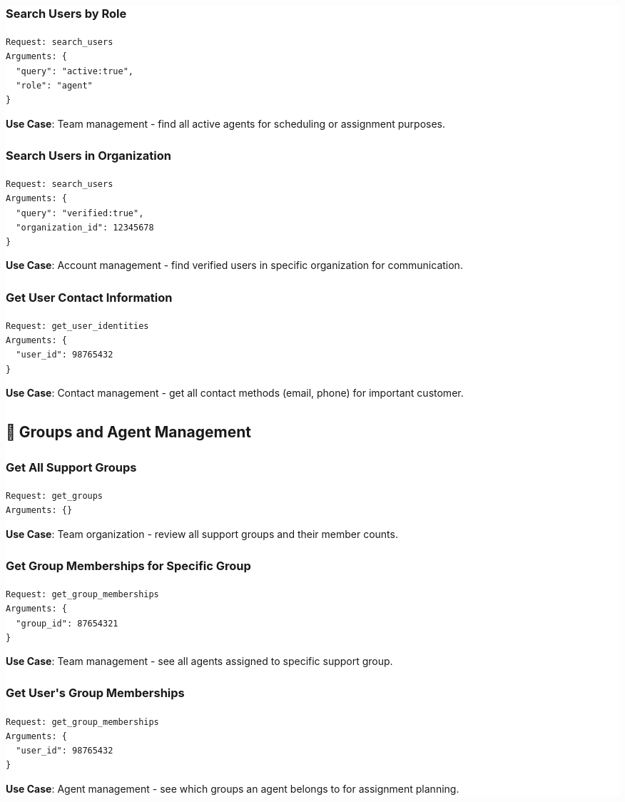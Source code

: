 ### Search Users by Role
```
Request: search_users
Arguments: {
  "query": "active:true",
  "role": "agent"
}
```
**Use Case**: Team management - find all active agents for scheduling or assignment purposes.

### Search Users in Organization
```
Request: search_users
Arguments: {
  "query": "verified:true",
  "organization_id": 12345678
}
```
**Use Case**: Account management - find verified users in specific organization for communication.

### Get User Contact Information
```
Request: get_user_identities
Arguments: {
  "user_id": 98765432
}
```
**Use Case**: Contact management - get all contact methods (email, phone) for important customer.

## 👥 **Groups and Agent Management**

### Get All Support Groups
```
Request: get_groups
Arguments: {}
```
**Use Case**: Team organization - review all support groups and their member counts.

### Get Group Memberships for Specific Group
```
Request: get_group_memberships
Arguments: {
  "group_id": 87654321
}
```
**Use Case**: Team management - see all agents assigned to specific support group.

### Get User's Group Memberships
```
Request: get_group_memberships
Arguments: {
  "user_id": 98765432
}
```
**Use Case**: Agent management - see which groups an agent belongs to for assignment planning.
